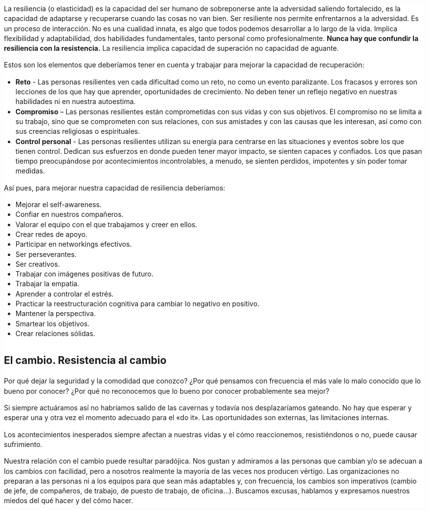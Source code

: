 La resiliencia (o elasticidad) es la capacidad del ser humano de sobreponerse ante la adversidad saliendo fortalecido, es la capacidad de adaptarse y recuperarse cuando las cosas no van bien. Ser resiliente nos permite enfrentarnos a la adversidad. Es un proceso de interacción. No es una cualidad innata, es algo que todos podemos desarrollar a lo largo de la vida. Implica flexibilidad y adaptabilidad, dos habilidades fundamentales, tanto personal como profesionalmente. **Nunca hay que confundir la resiliencia con la resistencia.** La resiliencia implica capacidad de superación no capacidad de aguante.

Estos son los elementos que deberíamos tener en cuenta y trabajar para mejorar la capacidad de recuperación:

- **Reto** - Las personas resilientes ven cada dificultad como un reto, no como un evento paralizante. Los fracasos y errores son lecciones de los que hay que aprender, oportunidades de crecimiento. No deben tener un reflejo negativo en nuestras habilidades ni en nuestra autoestima.
- **Compromiso** – Las personas resilientes están comprometidas con sus vidas y con sus objetivos. El compromiso no se limita a su trabajo, sino que se comprometen con sus relaciones, con sus amistades y con las causas que les interesan, así como con sus creencias religiosas o espirituales.
- **Control personal** - Las personas resilientes utilizan su energía para centrarse en las situaciones y eventos sobre los que tienen control. Dedican sus esfuerzos en donde pueden tener mayor impacto, se sienten capaces y confiados. Los que pasan tiempo preocupándose por acontecimientos incontrolables, a menudo, se sienten perdidos, impotentes y sin poder tomar medidas.

Así pues, para mejorar nuestra capacidad de resiliencia deberíamos:

- Mejorar el self-awareness.
- Confiar en nuestros compañeros.
- Valorar el equipo con el que trabajamos y creer en ellos.
- Crear redes de apoyo.
- Participar en networkings efectivos.
- Ser perseverantes.
- Ser creativos.
- Trabajar con imágenes positivas de futuro.
- Trabajar la empatía.
- Aprender a controlar el estrés.
- Practicar la reestructuración cognitiva para cambiar lo negativo en positivo.
- Mantener la perspectiva.
- Smartear los objetivos.
- Crear relaciones sólidas.

## El cambio. Resistencia al cambio

Por qué dejar la seguridad y la comodidad que conozco? ¿Por qué pensamos con frecuencia el más vale lo malo conocido que lo bueno por conocer? ¿Por qué no reconocemos que lo bueno por conocer probablemente sea mejor?

Si siempre actuáramos así no habríamos salido de las cavernas y todavía nos desplazaríamos gateando. No hay que esperar y esperar una y otra vez el momento adecuado para el «do it». Las oportunidades son externas, las limitaciones internas.

Los acontecimientos inesperados siempre afectan a nuestras vidas y el cómo reaccionemos, resistiéndonos o no, puede causar sufrimiento.

Nuestra relación con el cambio puede resultar paradójica. Nos gustan y admiramos a las personas que cambian y/o se adecuan a los cambios con facilidad, pero a nosotros realmente la mayoría de las veces nos producen vértigo. Las organizaciones no preparan a las personas ni a los equipos para que sean más adaptables y, con frecuencia, los cambios son imperativos (cambio de jefe, de compañeros, de trabajo, de puesto de trabajo, de oficina…). Buscamos excusas, hablamos y expresamos nuestros miedos del qué hacer y del cómo hacer.
